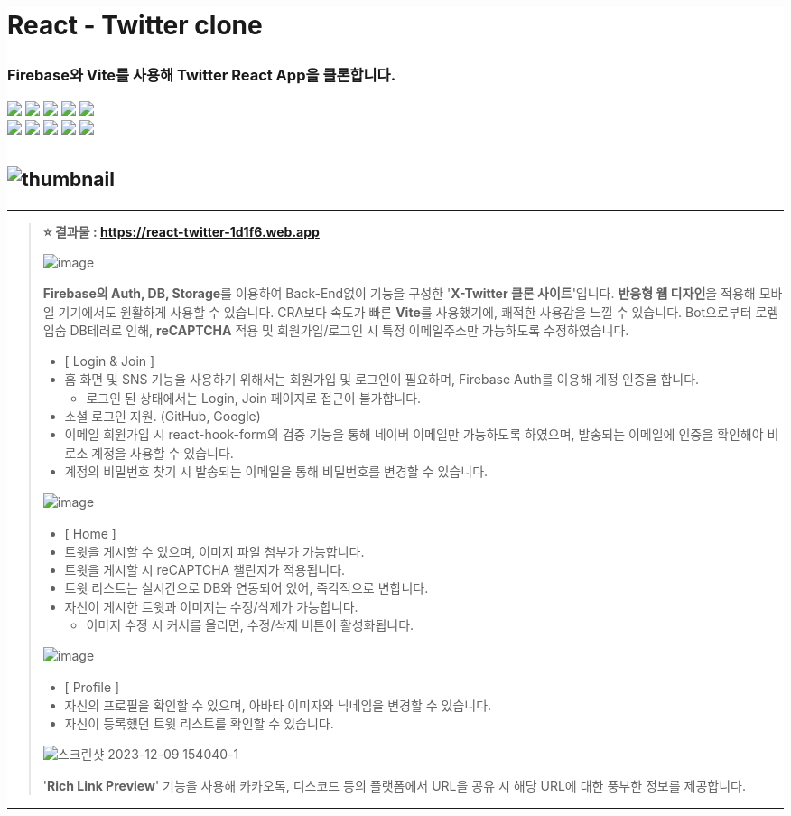# React - Twitter clone

### Firebase와 Vite를 사용해 Twitter React App을 클론합니다.

<img src="https://img.shields.io/badge/Vite-646CFF?style=flat-square&logo=vite&logoColor=white"/> <img src="https://img.shields.io/badge/Firebase-FFCA28?style=flat-square&logo=firebase&logoColor=white"/> <img src="https://img.shields.io/badge/React-61DAFB?style=flat-square&logo=react&logoColor=white"/> <img src="https://img.shields.io/badge/TypeScript-3178C6?style=flat-square&logo=typescript&logoColor=white"/> <img src="https://img.shields.io/badge/styled&dash;components-DB7093?style=flat-square&logo=styledcomponents&logoColor=white"/>  
<img src="https://img.shields.io/badge/Node.js-339933?style=flat-square&logo=nodedotjs&logoColor=white"/> <img src="https://img.shields.io/badge/React Router-CA4245?style=flat-square&logo=reactrouter&logoColor=white"/> <img src="https://img.shields.io/badge/timeago.js-000?style=flat-square&logo=&logoColor=white"/> <img src="https://img.shields.io/badge/React Hook Form-EC5990?style=flat-square&logo=reacthookform&logoColor=white"/> <img src="https://img.shields.io/badge/Google reCAPTCHA-4285F4?style=flat-square&logo=google&logoColor=white"/>

## ![thumbnail](https://github.com/dition0221/dition0221/assets/129196812/50855285-db09-46a7-8a15-efcfda04f6d5)

---

> **⭐ 결과물 : https://react-twitter-1d1f6.web.app**
>
> ![image](https://github.com/dition0221/dition0221/assets/129196812/cfa6ca74-762c-4765-a005-ddbf52c23d3e)
>
> **Firebase의 Auth, DB, Storage**를 이용하여 Back-End없이 기능을 구성한 '**X-Twitter 클론 사이트**'입니다.
> **반응형 웹 디자인**을 적용해 모바일 기기에서도 원활하게 사용할 수 있습니다.
> CRA보다 속도가 빠른 **Vite**를 사용했기에, 쾌적한 사용감을 느낄 수 있습니다.
> Bot으로부터 로렘입숨 DB테러로 인해, **reCAPTCHA** 적용 및 회원가입/로그인 시 특정 이메일주소만 가능하도록 수정하였습니다.
>
> - [ Login & Join ]
> - 홈 화면 및 SNS 기능을 사용하기 위해서는 회원가입 및 로그인이 필요하며, Firebase Auth를 이용해 계정 인증을 합니다.
>   - 로그인 된 상태에서는 Login, Join 페이지로 접근이 불가합니다.
> - 소셜 로그인 지원. (GitHub, Google)
> - 이메일 회원가입 시 react-hook-form의 검증 기능을 통해 네이버 이메일만 가능하도록 하였으며, 발송되는 이메일에 인증을 확인해야 비로소 계정을 사용할 수 있습니다.
> - 계정의 비밀번호 찾기 시 발송되는 이메일을 통해 비밀번호를 변경할 수 있습니다.
>
> ![image](https://github.com/dition0221/dition0221/assets/129196812/f7109aae-e3a7-4a13-b8aa-0800f765941b)
>
> - [ Home ]
> - 트윗을 게시할 수 있으며, 이미지 파일 첨부가 가능합니다.
> - 트윗을 게시할 시 reCAPTCHA 챌린지가 적용됩니다.
> - 트윗 리스트는 실시간으로 DB와 연동되어 있어, 즉각적으로 변합니다.
> - 자신이 게시한 트윗과 이미지는 수정/삭제가 가능합니다.
>   - 이미지 수정 시 커서를 올리면, 수정/삭제 버튼이 활성화됩니다.
>
> ![image](https://github.com/dition0221/dition0221/assets/129196812/c265d361-b414-47f9-87b9-ade7e42b4c5b)
>
> - [ Profile ]
> - 자신의 프로필을 확인할 수 있으며, 아바타 이미자와 닉네임을 변경할 수 있습니다.
> - 자신이 등록했던 트윗 리스트를 확인할 수 있습니다.
>
> ![스크린샷 2023-12-09 154040-1](https://github.com/dition0221/dition0221/assets/129196812/5f00ab52-8045-4f13-a1c5-07d2ff4545e8)
>
> '**Rich Link Preview**' 기능을 사용해 카카오톡, 디스코드 등의 플랫폼에서 URL을 공유 시 해당 URL에 대한 풍부한 정보를 제공합니다.

---